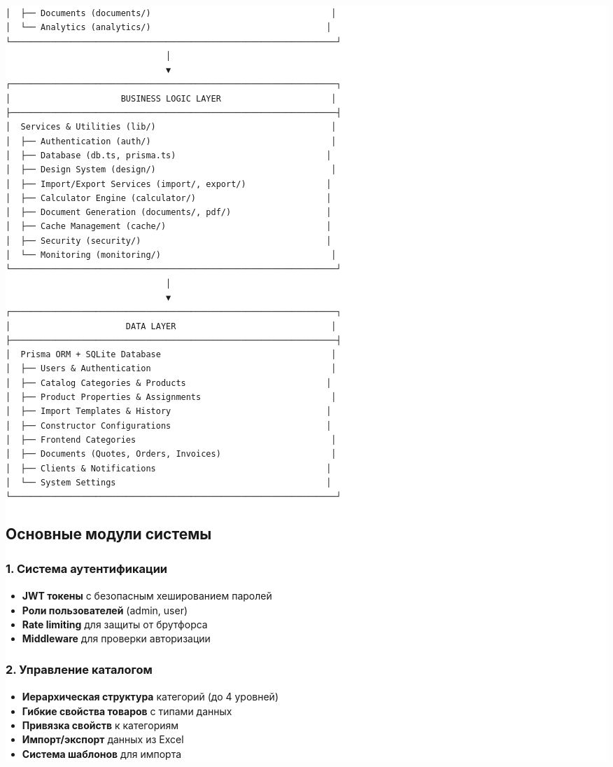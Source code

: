 ```
│  ├── Documents (documents/)                                    │
│  └── Analytics (analytics/)                                   │
└─────────────────────────────────────────────────────────────────┘
                                │
                                ▼
┌─────────────────────────────────────────────────────────────────┐
│                      BUSINESS LOGIC LAYER                      │
├─────────────────────────────────────────────────────────────────┤
│  Services & Utilities (lib/)                                   │
│  ├── Authentication (auth/)                                    │
│  ├── Database (db.ts, prisma.ts)                              │
│  ├── Design System (design/)                                   │
│  ├── Import/Export Services (import/, export/)                │
│  ├── Calculator Engine (calculator/)                          │
│  ├── Document Generation (documents/, pdf/)                   │
│  ├── Cache Management (cache/)                                │
│  ├── Security (security/)                                     │
│  └── Monitoring (monitoring/)                                  │
└─────────────────────────────────────────────────────────────────┘
                                │
                                ▼
┌─────────────────────────────────────────────────────────────────┐
│                       DATA LAYER                               │
├─────────────────────────────────────────────────────────────────┤
│  Prisma ORM + SQLite Database                                  │
│  ├── Users & Authentication                                    │
│  ├── Catalog Categories & Products                            │
│  ├── Product Properties & Assignments                          │
│  ├── Import Templates & History                               │
│  ├── Constructor Configurations                               │
│  ├── Frontend Categories                                       │
│  ├── Documents (Quotes, Orders, Invoices)                      │
│  ├── Clients & Notifications                                  │
│  └── System Settings                                          │
└─────────────────────────────────────────────────────────────────┘
```

## Основные модули системы

### 1. Система аутентификации
- **JWT токены** с безопасным хешированием паролей
- **Роли пользователей** (admin, user)
- **Rate limiting** для защиты от брутфорса
- **Middleware** для проверки авторизации

### 2. Управление каталогом
- **Иерархическая структура** категорий (до 4 уровней)
- **Гибкие свойства товаров** с типами данных
- **Привязка свойств** к категориям
- **Импорт/экспорт** данных из Excel
- **Система шаблонов** для импорта
